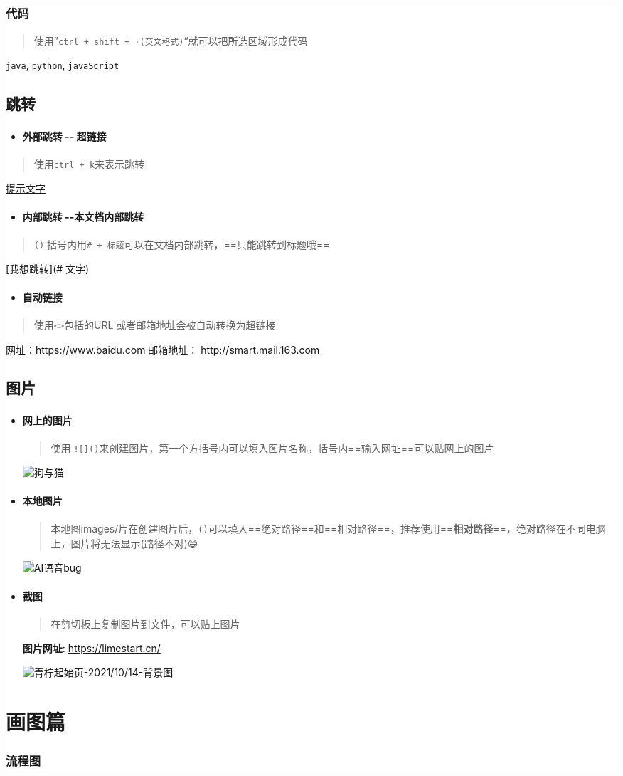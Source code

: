 ### 代码

> 使用”`ctrl + shift + ·(英文格式)`“就可以把所选区域形成代码

`java`, `python`, `javaScript`



## 跳转

* #### 外部跳转 -- 超链接

> 使用`ctrl + k`来表示跳转

[提示文字](https://typora.io/#download)

* #### 内部跳转 --本文档内部跳转

> `()` 括号内用`# + 标题`可以在文档内部跳转，==只能跳转到标题哦==

[我想跳转](# 文字)

* ####  自动链接

> 使用`<>`包括的URL 或者邮箱地址会被自动转换为超链接

网址：<https://www.baidu.com>
邮箱地址： <http://smart.mail.163.com>



## 图片

* #### 网上的图片

  > 使用 `![]()`来创建图片，第一个方括号内可以填入图片名称，括号内==输入网址==可以贴网上的图片

  ![狗与猫](https://www.2008php.com/2012_Website_appreciate/2012-11-22/20121122205942cq2f4cq2f4.jpg)

* #### 本地图片

  > 本地图images/片在创建图片后，`()`可以填入==绝对路径==和==相对路径==，推荐使用==**相对路径**==，绝对路径在不同电脑上，图片将无法显示(路径不对):smile:

  ![AI语音bug](/images/al语音无法播放.png)

* #### 截图

  > 在剪切板上复制图片到文件，可以贴上图片

  **图片网址**: <https://limestart.cn/>

  ![青柠起始页-2021/10/14-背景图](C:\Users\Administrator\AppData\Roaming\Typora\typora-user-images\image-20211014134438631.png)





# 画图篇

### 流程图
